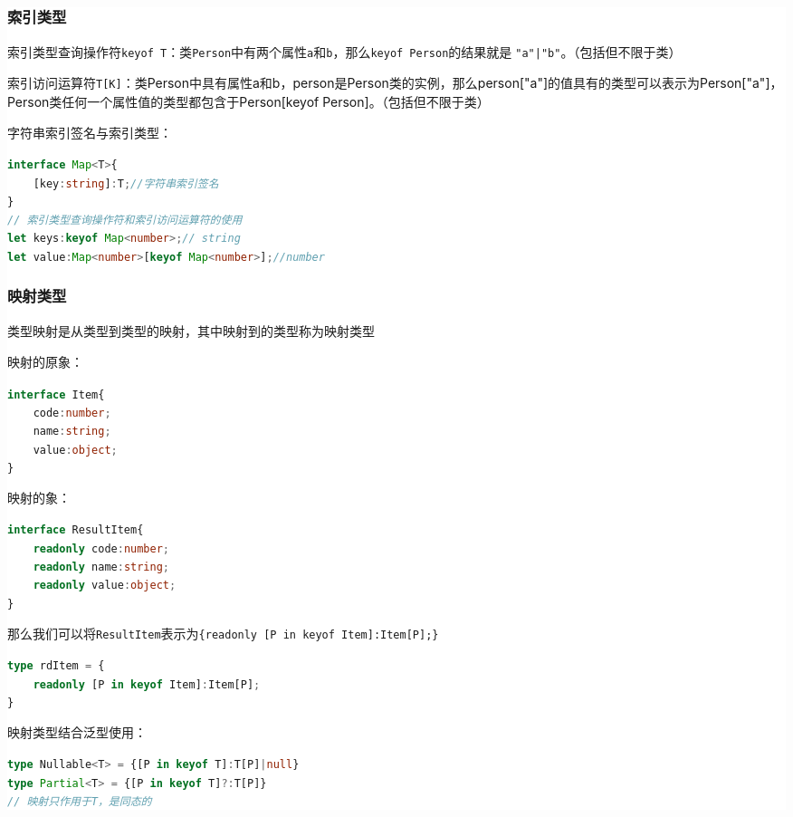### 索引类型

索引类型查询操作符`keyof T`：类`Person`中有两个属性`a`和`b`，那么`keyof Person`的结果就是 `"a"|"b"`。（包括但不限于类）

索引访问运算符`T[K]`：类Person中具有属性a和b，person是Person类的实例，那么person["a"]的值具有的类型可以表示为Person["a"]，Person类任何一个属性值的类型都包含于Person[keyof Person]。（包括但不限于类）

字符串索引签名与索引类型：

```ts
interface Map<T>{
    [key:string]:T;//字符串索引签名
}
// 索引类型查询操作符和索引访问运算符的使用
let keys:keyof Map<number>;// string
let value:Map<number>[keyof Map<number>];//number
```

### 映射类型

类型映射是从类型到类型的映射，其中映射到的类型称为映射类型

映射的原象：

```ts
interface Item{
    code:number;
    name:string;
    value:object;
}
```

映射的象：

```ts
interface ResultItem{
    readonly code:number;
    readonly name:string;
    readonly value:object;
}
```

那么我们可以将`ResultItem`表示为`{readonly [P in keyof Item]:Item[P];}`

```ts
type rdItem = {
    readonly [P in keyof Item]:Item[P];
}
```

映射类型结合泛型使用：

```ts
type Nullable<T> = {[P in keyof T]:T[P]|null}
type Partial<T> = {[P in keyof T]?:T[P]}
// 映射只作用于T，是同态的
```
